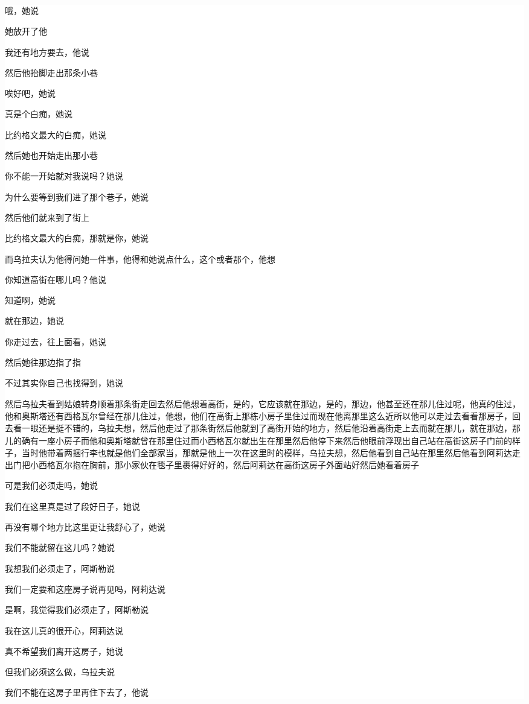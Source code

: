 哦，她说

她放开了他

我还有地方要去，他说

然后他抬脚走出那条小巷

唉好吧，她说

真是个白痴，她说

比约格文最大的白痴，她说

然后她也开始走出那小巷

你不能一开始就对我说吗？她说

为什么要等到我们进了那个巷子，她说

然后他们就来到了街上

比约格文最大的白痴，那就是你，她说

而乌拉夫认为他得问她一件事，他得和她说点什么，这个或者那个，他想

你知道高街在哪儿吗？他说

知道啊，她说

就在那边，她说

你走过去，往上面看，她说

然后她往那边指了指

不过其实你自己也找得到，她说

然后乌拉夫看到姑娘转身顺着那条街走回去然后他想着高街，是的，它应该就在那边，是的，那边，他甚至还在那儿住过呢，他真的住过，他和奥斯塔还有西格瓦尔曾经在那儿住过，他想，他们在高街上那栋小房子里住过而现在他离那里这么近所以他可以走过去看看那房子，回去看一眼还是挺不错的，乌拉夫想，然后他走过了那条街然后他就到了高街开始的地方，然后他沿着高街走上去而就在那儿，就在那边，那儿的确有一座小房子而他和奥斯塔就曾在那里住过而小西格瓦尔就出生在那里然后他停下来然后他眼前浮现出自己站在高街这房子门前的样子，当时他带着两捆行李也就是他们全部家当，那就是他上一次在这里时的模样，乌拉夫想，然后他看到自己站在那里然后他看到阿莉达走出门把小西格瓦尔抱在胸前，那小家伙在毯子里裹得好好的，然后阿莉达在高街这房子外面站好然后她看着房子

可是我们必须走吗，她说

我们在这里真是过了段好日子，她说

再没有哪个地方比这里更让我舒心了，她说

我们不能就留在这儿吗？她说

我想我们必须走了，阿斯勒说

我们一定要和这座房子说再见吗，阿莉达说

是啊，我觉得我们必须走了，阿斯勒说

我在这儿真的很开心，阿莉达说

真不希望我们离开这房子，她说

但我们必须这么做，乌拉夫说

我们不能在这房子里再住下去了，他说
